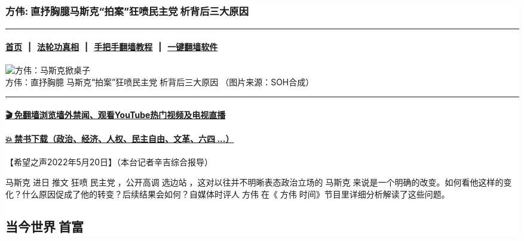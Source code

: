 ### 方伟: 直抒胸臆马斯克“拍案”狂喷民主党 析背后三大原因
------------------------

#### [首页](https://github.com/gfw-breaker/banned-news3/blob/master/README.md) &nbsp;&nbsp;|&nbsp;&nbsp; [法轮功真相](https://github.com/begood0513/basic/blob/master/README.md)  &nbsp;&nbsp;|&nbsp;&nbsp; [手把手翻墙教程](https://github.com/gfw-breaker/guides/wiki)  &nbsp;&nbsp;|&nbsp;&nbsp; [一键翻墙软件](https://github.com/gfw-breaker/nogfw/blob/master/README.md)  



<div><img alt="方伟：马斯克掀桌子" src="https://img.soundofhope.org/2022-05/1653073343608.jpg"/>
<br/><figcaption class="caption">
 方伟：直抒胸臆 马斯克“拍案”狂喷民主党 析背后三大原因 （图片来源：SOH合成）
</figcaption></div><hr/>

#### [ 🎬  免翻墙浏览墙外禁闻、观看YouTube热门视频及电视直播](https://github.com/gfw-breaker/HelloWorld)

#### [ 💥  禁书下载（政治、经济、人权、民主自由、文革、六四 ...）](https://github.com/gfw-breaker/books/blob/master/README.md)

<div><div class="Content__Wrapper sc-1bvya0-0 grZQxZ">
 <p class="meta-top">
  <span class="meta">
   【希望之声2022年5月20日】（本台记者辛吉综合报导）
  </span>
 </p>
 <p align="left" style="text-align:left">
  <ok href="/term/3037">
   马斯克
  </ok>
  进日
  <ok href="/term/3376">
   推文
  </ok>
  狂喷
  <ok href="/term/2718">
   民主党
  </ok>
  ，公开高调
  <ok href="/term/316279">
   选边站
  </ok>
  ，这对以往并不明晰表态政治立场的
  <ok href="/term/3037">
   马斯克
  </ok>
  来说是一个明确的改变。如何看他这样的变化？什么原因促成了他的转变？后续结果会如何？自媒体时评人
  <ok href="/term/13885">
   方伟
  </ok>
  在《
  <ok href="/term/13885">
   方伟
  </ok>
  时间》节目里详细分析解读了这些问题。
 </p>
 <h2>
  当今世界
  <ok href="/term/33610">
   首富
  </ok>